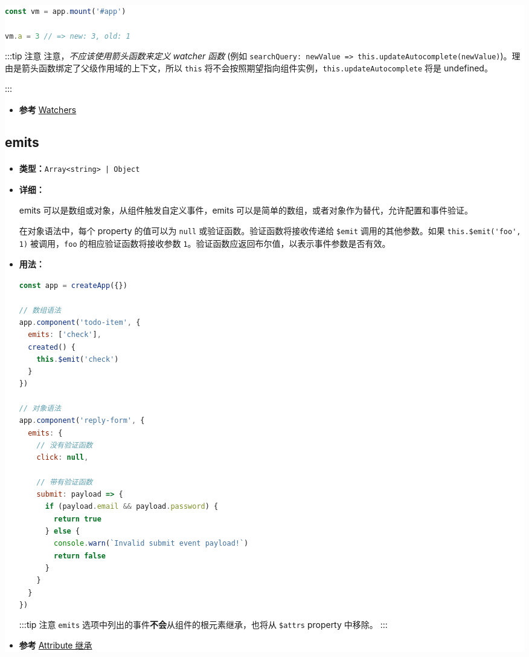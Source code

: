   ```js
  const vm = app.mount('#app')

  vm.a = 3 // => new: 3, old: 1
  ```

  :::tip 注意
  注意，*不应该使用箭头函数来定义 watcher 函数* (例如 `searchQuery: newValue => this.updateAutocomplete(newValue)`)。理由是箭头函数绑定了父级作用域的上下文，所以 `this` 将不会按照期望指向组件实例，`this.updateAutocomplete` 将是 undefined。

  :::

-  **参考** [Watchers](../guide/computed.html#侦听器)

## emits

- **类型：**`Array<string> | Object`

- **详细：**

  emits 可以是数组或对象，从组件触发自定义事件，emits 可以是简单的数组，或者对象作为替代，允许配置和事件验证。

  在对象语法中，每个 property 的值可以为 `null` 或验证函数。验证函数将接收传递给 `$emit` 调用的其他参数。如果 `this.$emit('foo',1)` 被调用，`foo` 的相应验证函数将接收参数 `1`。验证函数应返回布尔值，以表示事件参数是否有效。

- **用法：**

  ```js
  const app = createApp({})

  // 数组语法
  app.component('todo-item', {
    emits: ['check'],
    created() {
      this.$emit('check')
    }
  })

  // 对象语法
  app.component('reply-form', {
    emits: {
      // 没有验证函数
      click: null,

      // 带有验证函数
      submit: payload => {
        if (payload.email && payload.password) {
          return true
        } else {
          console.warn(`Invalid submit event payload!`)
          return false
        }
      }
    }
  })
  ```
  
  :::tip 注意
  `emits` 选项中列出的事件**不会**从组件的根元素继承，也将从 `$attrs` property 中移除。
  :::

-  **参考** [Attribute 继承](../guide/component-attrs.html#attribute继承)
